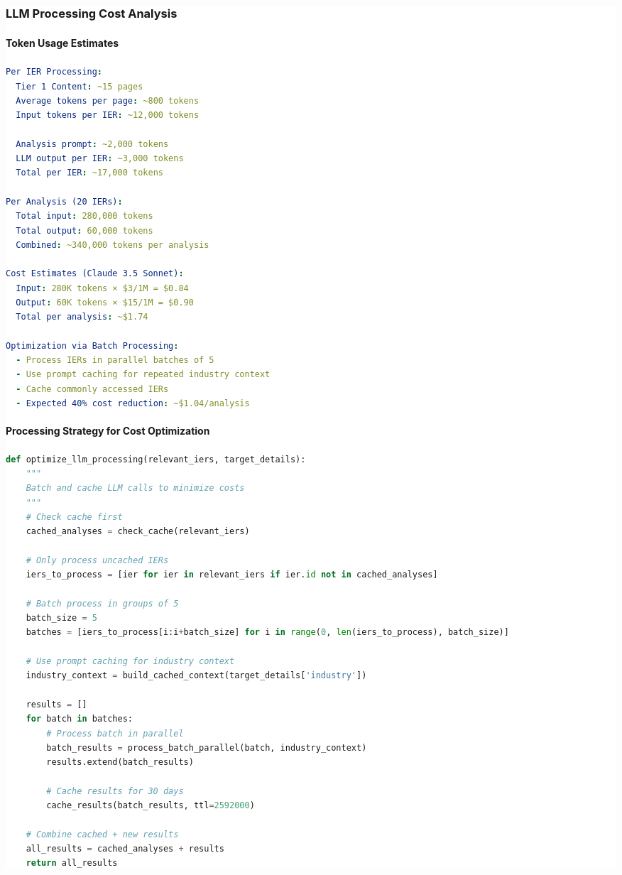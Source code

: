 ### LLM Processing Cost Analysis

#### Token Usage Estimates
```yaml
Per IER Processing:
  Tier 1 Content: ~15 pages
  Average tokens per page: ~800 tokens
  Input tokens per IER: ~12,000 tokens

  Analysis prompt: ~2,000 tokens
  LLM output per IER: ~3,000 tokens
  Total per IER: ~17,000 tokens

Per Analysis (20 IERs):
  Total input: 280,000 tokens
  Total output: 60,000 tokens
  Combined: ~340,000 tokens per analysis

Cost Estimates (Claude 3.5 Sonnet):
  Input: 280K tokens × $3/1M = $0.84
  Output: 60K tokens × $15/1M = $0.90
  Total per analysis: ~$1.74

Optimization via Batch Processing:
  - Process IERs in parallel batches of 5
  - Use prompt caching for repeated industry context
  - Cache commonly accessed IERs
  - Expected 40% cost reduction: ~$1.04/analysis
```

#### Processing Strategy for Cost Optimization
```python
def optimize_llm_processing(relevant_iers, target_details):
    """
    Batch and cache LLM calls to minimize costs
    """
    # Check cache first
    cached_analyses = check_cache(relevant_iers)

    # Only process uncached IERs
    iers_to_process = [ier for ier in relevant_iers if ier.id not in cached_analyses]

    # Batch process in groups of 5
    batch_size = 5
    batches = [iers_to_process[i:i+batch_size] for i in range(0, len(iers_to_process), batch_size)]

    # Use prompt caching for industry context
    industry_context = build_cached_context(target_details['industry'])

    results = []
    for batch in batches:
        # Process batch in parallel
        batch_results = process_batch_parallel(batch, industry_context)
        results.extend(batch_results)

        # Cache results for 30 days
        cache_results(batch_results, ttl=2592000)

    # Combine cached + new results
    all_results = cached_analyses + results
    return all_results
```
